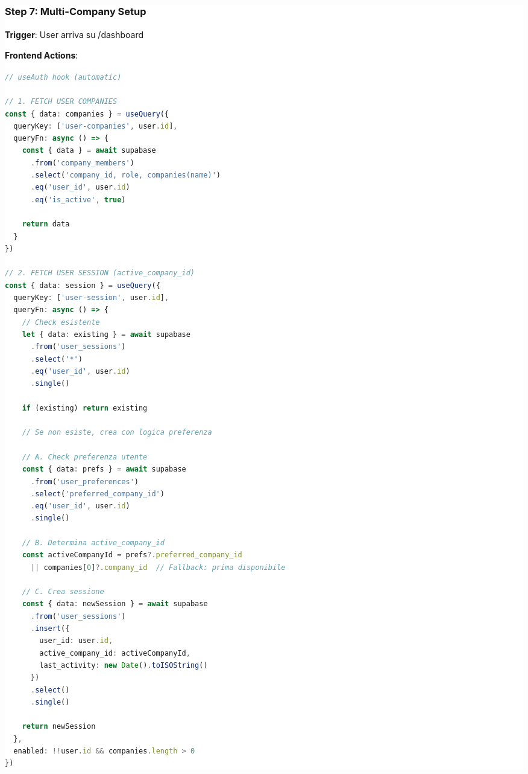 
### **Step 7: Multi-Company Setup**

**Trigger**: User arriva su /dashboard

**Frontend Actions**:
```typescript
// useAuth hook (automatic)

// 1. FETCH USER COMPANIES
const { data: companies } = useQuery({
  queryKey: ['user-companies', user.id],
  queryFn: async () => {
    const { data } = await supabase
      .from('company_members')
      .select('company_id, role, companies(name)')
      .eq('user_id', user.id)
      .eq('is_active', true)

    return data
  }
})

// 2. FETCH USER SESSION (active_company_id)
const { data: session } = useQuery({
  queryKey: ['user-session', user.id],
  queryFn: async () => {
    // Check esistente
    let { data: existing } = await supabase
      .from('user_sessions')
      .select('*')
      .eq('user_id', user.id)
      .single()

    if (existing) return existing

    // Se non esiste, crea con logica preferenza

    // A. Check preferenza utente
    const { data: prefs } = await supabase
      .from('user_preferences')
      .select('preferred_company_id')
      .eq('user_id', user.id)
      .single()

    // B. Determina active_company_id
    const activeCompanyId = prefs?.preferred_company_id
      || companies[0]?.company_id  // Fallback: prima disponibile

    // C. Crea sessione
    const { data: newSession } = await supabase
      .from('user_sessions')
      .insert({
        user_id: user.id,
        active_company_id: activeCompanyId,
        last_activity: new Date().toISOString()
      })
      .select()
      .single()

    return newSession
  },
  enabled: !!user.id && companies.length > 0
})
```